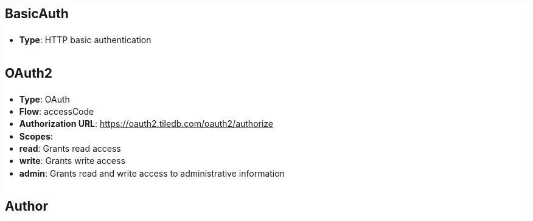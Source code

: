 ## BasicAuth

- **Type**: HTTP basic authentication

## OAuth2

- **Type**: OAuth
- **Flow**: accessCode
- **Authorization URL**: https://oauth2.tiledb.com/oauth2/authorize
- **Scopes**:
- **read**: Grants read access
- **write**: Grants write access
- **admin**: Grants read and write access to administrative information

## Author
